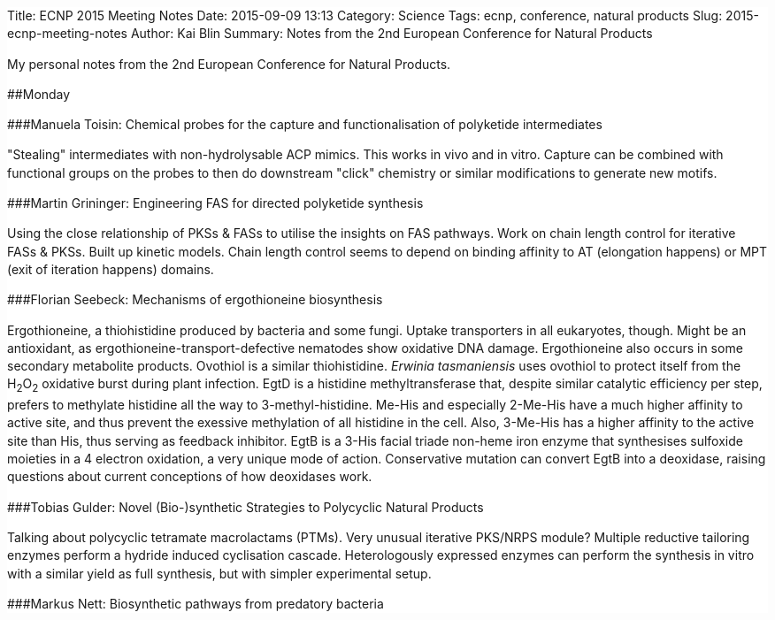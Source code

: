 Title: ECNP 2015 Meeting Notes
Date: 2015-09-09 13:13
Category: Science
Tags: ecnp, conference, natural products
Slug: 2015-ecnp-meeting-notes
Author: Kai Blin
Summary: Notes from the 2nd European Conference for Natural Products

My personal notes from the 2nd European Conference for Natural Products.

##Monday

###Manuela Toisin: Chemical probes for the capture and functionalisation of polyketide intermediates

"Stealing" intermediates with non-hydrolysable ACP mimics. This works in vivo
and in vitro. Capture can be combined with functional groups on the probes to
then do downstream "click" chemistry or similar modifications to generate new
motifs.

###Martin Grininger: Engineering FAS for directed polyketide synthesis

Using the close relationship of PKSs & FASs to utilise the insights on FAS
pathways. Work on chain length control for iterative FASs & PKSs. Built up
kinetic models. Chain length control seems to depend on binding affinity to AT
(elongation happens) or MPT (exit of iteration happens) domains.

###Florian Seebeck: Mechanisms of ergothioneine biosynthesis

Ergothioneine, a thiohistidine produced by bacteria and some fungi. Uptake
transporters in all eukaryotes, though. Might be an antioxidant, as
ergothioneine-transport-defective nematodes show oxidative DNA damage.
Ergothioneine also occurs in some secondary metabolite products.
Ovothiol is a similar thiohistidine. _Erwinia tasmaniensis_ uses ovothiol to
protect itself from the H<sub>2</sub>O<sub>2</sub> oxidative burst during plant infection.
EgtD is a histidine methyltransferase that, despite similar catalytic efficiency
per step, prefers to methylate histidine all the way to 3-methyl-histidine.
Me-His and especially 2-Me-His have a much higher affinity to active site, and
thus prevent the exessive methylation of all histidine in the cell. Also,
3-Me-His has a higher affinity to the active site than His, thus serving as
feedback inhibitor.
EgtB is a 3-His facial triade non-heme iron enzyme that synthesises sulfoxide
moieties in a 4 electron oxidation, a very unique mode of action. Conservative
mutation can convert EgtB into a deoxidase, raising questions about current
conceptions of how deoxidases work.

###Tobias Gulder: Novel (Bio-)synthetic Strategies to Polycyclic Natural Products

Talking about polycyclic tetramate macrolactams (PTMs). Very unusual iterative
PKS/NRPS module? Multiple reductive tailoring enzymes perform a hydride induced
cyclisation cascade. Heterologously expressed enzymes can perform the synthesis
in vitro with a similar yield as full synthesis, but with simpler experimental
setup.

###Markus Nett: Biosynthetic pathways from predatory bacteria
